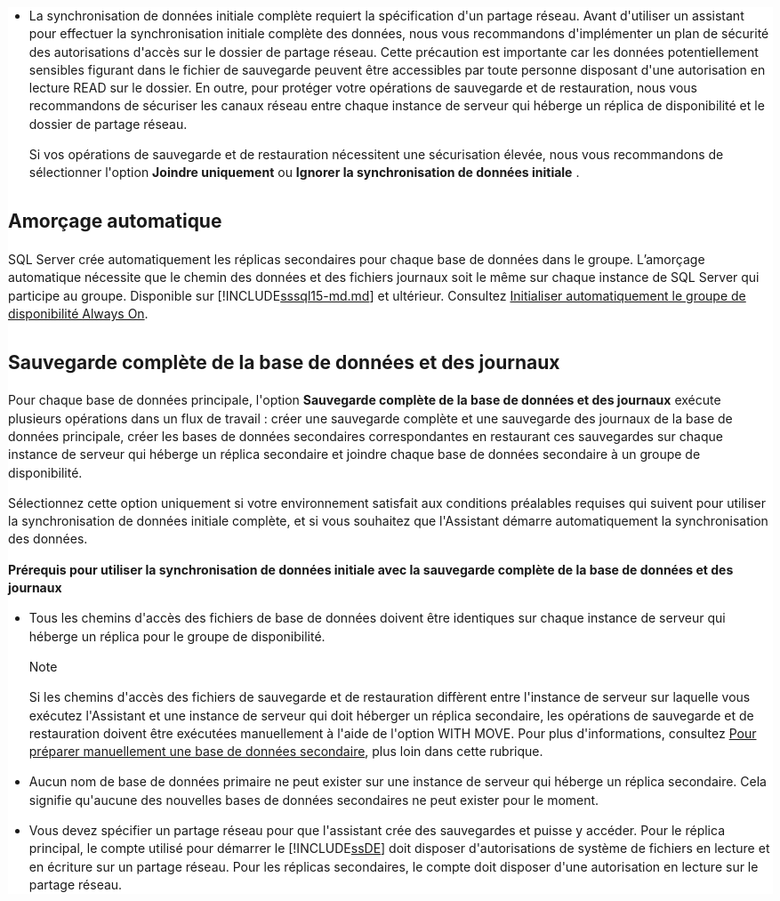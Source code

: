 -   La synchronisation de données initiale complète requiert la spécification d'un partage réseau. Avant d'utiliser un assistant pour effectuer la synchronisation initiale complète des données, nous vous recommandons d'implémenter un plan de sécurité des autorisations d'accès sur le dossier de partage réseau. Cette précaution est importante car les données potentiellement sensibles figurant dans le fichier de sauvegarde peuvent être accessibles par toute personne disposant d'une autorisation en lecture READ sur le dossier. En outre, pour protéger votre opérations de sauvegarde et de restauration, nous vous recommandons de sécuriser les canaux réseau entre chaque instance de serveur qui héberge un réplica de disponibilité et le dossier de partage réseau.  
  
     Si vos opérations de sauvegarde et de restauration nécessitent une sécurisation élevée, nous vous recommandons de sélectionner l'option **Joindre uniquement** ou **Ignorer la synchronisation de données initiale** .  
  
## <a name="Auto"></a> Amorçage automatique
 
 SQL Server crée automatiquement les réplicas secondaires pour chaque base de données dans le groupe. L’amorçage automatique nécessite que le chemin des données et des fichiers journaux soit le même sur chaque instance de SQL Server qui participe au groupe. Disponible sur [!INCLUDE[sssql15-md.md](../../../includes/sssql15-md.md)] et ultérieur. Consultez [Initialiser automatiquement le groupe de disponibilité Always On](automatically-initialize-always-on-availability-group.md).

##  <a name="Full"></a> Sauvegarde complète de la base de données et des journaux 
 Pour chaque base de données principale, l'option **Sauvegarde complète de la base de données et des journaux** exécute plusieurs opérations dans un flux de travail : créer une sauvegarde complète et une sauvegarde des journaux de la base de données principale, créer les bases de données secondaires correspondantes en restaurant ces sauvegardes sur chaque instance de serveur qui héberge un réplica secondaire et joindre chaque base de données secondaire à un groupe de disponibilité.  
  
 Sélectionnez cette option uniquement si votre environnement satisfait aux conditions préalables requises qui suivent pour utiliser la synchronisation de données initiale complète, et si vous souhaitez que l'Assistant démarre automatiquement la synchronisation des données.  
  
 **Prérequis pour utiliser la synchronisation de données initiale avec la sauvegarde complète de la base de données et des journaux**  
  
-   Tous les chemins d'accès des fichiers de base de données doivent être identiques sur chaque instance de serveur qui héberge un réplica pour le groupe de disponibilité.  
  
    > [!NOTE]  
    >  Si les chemins d'accès des fichiers de sauvegarde et de restauration diffèrent entre l'instance de serveur sur laquelle vous exécutez l'Assistant et une instance de serveur qui doit héberger un réplica secondaire, les opérations de sauvegarde et de restauration doivent être exécutées manuellement à l'aide de l'option WITH MOVE. Pour plus d'informations, consultez [Pour préparer manuellement une base de données secondaire](#PrepareSecondaryDbs), plus loin dans cette rubrique.  
  
-   Aucun nom de base de données primaire ne peut exister sur une instance de serveur qui héberge un réplica secondaire. Cela signifie qu'aucune des nouvelles bases de données secondaires ne peut exister pour le moment.  
  
-   Vous devez spécifier un partage réseau pour que l'assistant crée des sauvegardes et puisse y accéder. Pour le réplica principal, le compte utilisé pour démarrer le [!INCLUDE[ssDE](../../../includes/ssde-md.md)] doit disposer d'autorisations de système de fichiers en lecture et en écriture sur un partage réseau. Pour les réplicas secondaires, le compte doit disposer d'une autorisation en lecture sur le partage réseau.  
  